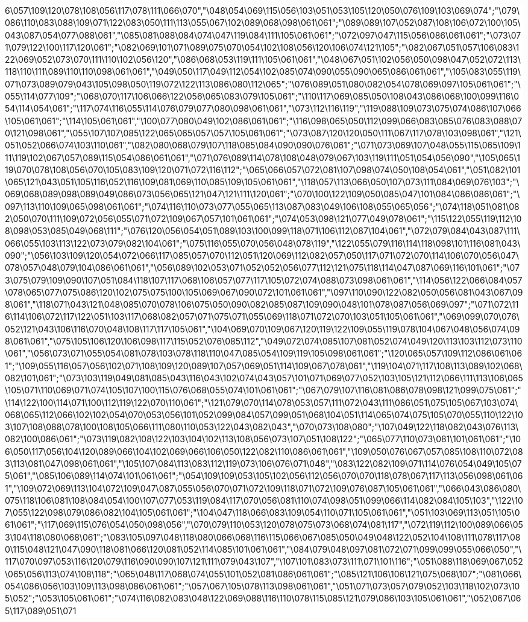6\057\109\120\078\108\056\117\078\111\066\070","\048\054\069\115\056\103\051\053\105\120\050\076\109\103\069\074";"\079\086\110\083\088\109\071\122\083\050\111\113\055\067\102\089\068\098\061\061";"\089\089\107\052\087\108\106\072\100\105\043\087\054\077\088\061","\085\081\088\084\074\047\119\084\111\105\061\061";"\072\097\047\115\056\086\061\061";"\073\071\079\122\100\117\120\061";"\082\069\101\071\089\075\070\054\102\108\056\120\106\074\121\105";"\082\067\051\057\106\083\122\069\052\073\070\111\110\102\056\120","\086\068\053\119\111\105\061\061","\048\067\051\102\056\050\098\047\052\072\113\118\110\111\089\110\110\098\061\061","\049\050\117\049\112\054\102\085\074\090\055\090\065\086\061\061","\105\083\055\119\071\073\089\079\043\105\098\050\119\072\122\113\086\080\112\065";"\076\089\051\080\082\054\078\069\097\105\061\061";"\055\114\077\109";"\068\070\117\106\066\122\056\065\083\079\105\061";"\110\117\069\085\050\108\043\086\068\100\099\116\054\114\054\061";"\117\074\116\055\114\076\079\077\080\098\061\061","\073\112\116\119","\119\088\109\073\075\074\086\107\066\105\061\061";"\114\105\061\061","\100\077\080\049\102\086\061\061";"\116\098\065\050\112\099\066\083\085\076\083\088\070\121\098\061","\055\107\107\085\122\065\065\057\057\105\061\061";"\073\087\120\120\050\111\067\117\078\103\098\061","\121\051\052\066\074\103\110\061","\082\080\068\079\107\118\085\084\090\090\076\061";"\071\073\069\107\048\055\115\065\109\111\119\102\067\057\089\115\054\086\061\061","\071\076\089\114\078\108\048\079\067\103\119\111\051\054\056\090","\105\065\119\070\078\108\056\070\105\083\109\120\071\072\116\112";"\065\066\057\072\081\107\098\074\050\108\054\061","\051\082\101\065\121\043\051\105\116\052\116\109\081\069\110\085\109\105\061\061","\118\057\113\066\050\107\073\111\084\069\076\103";"\069\068\089\098\089\049\086\073\056\065\121\047\121\111\120\061";"\070\100\122\109\050\085\047\101\084\086\086\061";"\097\113\110\109\065\098\061\061";"\074\116\110\073\077\055\065\113\087\083\049\106\108\055\065\056";"\074\118\051\081\082\050\070\111\109\072\056\055\071\072\109\067\057\101\061\061";"\074\053\098\121\077\049\078\061";"\115\122\055\119\112\108\098\053\085\049\068\111";"\076\120\056\054\051\089\103\100\099\118\071\106\112\087\104\061","\072\079\084\043\087\111\066\055\103\113\122\073\079\082\104\061";"\075\116\055\070\056\048\078\119","\122\055\079\116\114\118\098\101\116\081\043\090";"\056\103\109\120\054\072\066\117\085\057\070\112\051\120\069\112\082\057\050\117\071\072\070\114\106\070\056\047\078\057\048\079\104\086\061\061","\056\089\102\053\071\052\052\056\077\112\121\075\118\114\047\087\069\116\101\061";"\073\075\079\109\090\107\051\084\118\107\117\068\106\057\077\117\105\072\074\088\073\098\061\061","\114\056\122\066\084\057\078\065\077\075\086\120\102\075\075\100\105\069\067\090\072\101\061\061","\097\110\090\122\082\050\056\081\043\067\098\061","\118\071\043\121\048\085\070\078\106\075\050\090\082\085\087\109\090\048\101\078\087\056\069\097";"\071\072\116\114\106\072\117\122\051\103\117\068\082\057\071\075\071\055\069\118\071\072\070\103\051\105\061\061","\069\099\070\076\052\121\043\106\116\070\048\108\117\117\105\061","\104\069\070\109\067\120\119\122\109\055\119\078\104\067\048\056\074\098\061\061","\075\105\106\120\106\098\117\115\052\076\085\112","\049\072\074\085\107\081\052\074\049\120\113\103\112\073\110\061","\056\073\071\055\054\081\078\103\078\118\110\047\085\054\109\119\105\098\061\061";"\120\065\057\109\112\086\061\061";"\109\055\116\057\056\102\071\108\109\120\089\107\057\069\051\114\109\067\078\061","\119\104\071\117\108\113\089\102\068\082\101\061";"\073\103\119\049\081\085\043\116\043\102\074\043\057\101\071\069\077\052\103\105\121\112\066\111\113\106\065\105\071\110\069\071\074\105\107\100\115\076\068\055\074\101\061\061";"\067\079\107\116\081\086\078\098\121\099\075\061";"\114\122\100\114\071\100\112\119\122\070\110\061";"\121\079\070\114\078\053\057\111\072\043\111\086\051\075\105\067\103\074\068\065\112\066\102\102\054\070\053\056\101\052\099\084\057\099\051\068\104\051\114\065\074\075\105\070\055\110\122\103\107\108\088\078\100\108\105\066\111\080\110\053\122\043\082\043","\070\073\108\080";"\107\049\122\118\082\043\076\113\082\100\086\061";"\073\119\082\108\122\103\104\102\113\108\056\073\107\051\108\122";"\065\077\110\073\081\101\061\061";"\106\050\117\056\104\120\089\066\104\102\069\066\106\050\122\082\110\086\061\061","\109\050\076\067\057\085\108\110\072\083\113\081\047\098\061\061","\105\107\084\113\083\112\119\073\106\076\071\048","\083\122\082\109\071\114\076\054\049\105\075\061","\085\106\089\114\074\101\061\061";"\054\109\109\053\105\102\056\112\056\070\070\118\078\067\117\113\056\098\061\061","\109\072\069\113\104\072\109\047\087\055\056\070\071\072\109\118\071\072\109\076\087\105\061\061","\066\043\086\080\075\118\106\081\108\084\054\100\107\077\053\119\084\117\070\056\081\110\074\098\051\099\066\114\082\084\105\103","\122\107\055\122\098\079\086\082\104\105\061\061";"\104\047\118\066\083\109\054\110\071\105\061\061","\051\103\069\113\051\105\061\061";"\117\069\115\076\054\050\098\056","\070\079\110\053\120\078\075\073\068\074\081\117","\072\119\112\100\089\066\053\104\118\080\068\061";"\083\105\097\048\118\080\066\068\116\115\066\067\085\050\049\048\122\052\104\108\111\078\117\080\115\048\121\047\090\118\081\066\120\081\052\114\085\101\061\061","\084\079\048\097\081\072\071\099\099\055\066\050","\117\070\097\053\116\120\079\116\090\090\107\121\111\079\043\107","\107\101\083\073\111\071\101\116";"\051\088\118\069\067\052\065\056\113\074\108\118";"\065\048\117\068\074\055\101\052\081\086\061\061";"\085\121\106\106\121\075\068\107";"\081\066\054\086\056\103\109\113\098\086\061\061";"\057\067\105\078\113\098\061\061","\051\071\073\057\079\052\103\118\102\073\105\052";"\053\105\061\061";"\074\116\082\083\048\122\069\088\116\110\078\115\085\121\079\086\103\105\061\061","\052\067\065\117\089\051\071